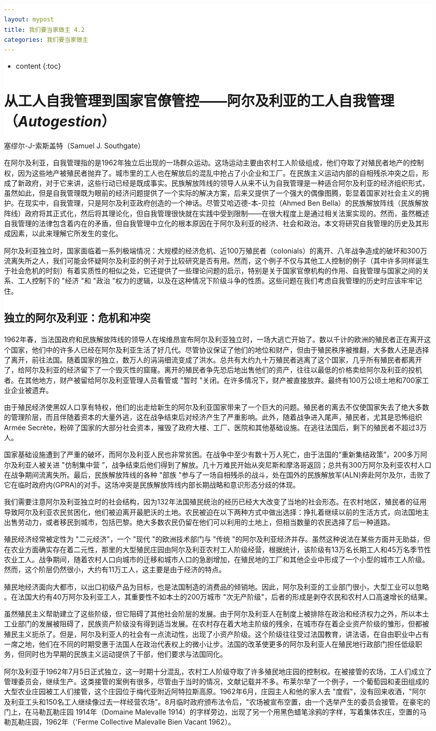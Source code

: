```yaml
---
layout: mypost
title: 我们要当家做主 4.2
categories: 我们要当家做主
---
```

* content
{:toc}
# 从工人自我管理到国家官僚管控——阿尔及利亚的工人自我管理（*Autogestion*）

塞缪尔-J-索斯盖特（Samuel J. Southgate）

在阿尔及利亚，自我管理指的是1962年独立后出现的一场群众运动。这场运动主要由农村工人阶级组成，他们夺取了对殖民者地产的控制权，因为这些地产被殖民者抛弃了。城市里的工人也在解放后的混乱中抢占了小企业和工厂。在民族主义运动内部的自相残杀冲突之后，形成了新政府，对于它来讲，这些行动已经是既成事实。民族解放阵线的领导人从来不认为自我管理是一种适合阿尔及利亚的经济组织形式，虽然如此，但是自我管理既为眼前的经济问题提供了一个实际的解决方案，后来又提供了一个强大的偶像图腾，彰显着国家对社会主义的拥护。在现实中，自我管理，只是阿尔及利亚政府创造的一个神话。尽管艾哈迈德-本-贝拉（Ahmed Ben Bella）的民族解放阵线（民族解放阵线）政府将其正式化，然后将其理论化，但自我管理很快就在实践中受到限制——在很大程度上是通过相关法案实现的。然而，虽然概述自我管理的法律包含着内在的矛盾，但自我管理中立化的根本原因在于阿尔及利亚的经济、社会和政治。本文将研究自我管理的历史及其形成因素，以此来理解它所发生的变化。

阿尔及利亚独立时，国家面临着一系列极端情况：大规模的经济危机、近100万殖民者（colonials）的离开、八年战争造成的破坏和300万流离失所之人，我们可能会怀疑阿尔及利亚的例子对于比较研究是否有用。然而，这个例子不仅与其他工人控制的例子（其中许多同样诞生于社会危机的时刻）有着实质性的相似之处，它还提供了一些理论问题的启示，特别是关于国家官僚机构的作用、自我管理与国家之间的关系、工人控制下的 "经济 "和 "政治 "权力的逻辑，以及在这种情况下阶级斗争的性质。这些问题在我们考虑自我管理的历史时应该牢牢记住。

## 独立的阿尔及利亚：危机和冲突

1962年春，当法国政府和民族解放阵线的领导人在埃维昂宣布阿尔及利亚独立时，一场大逃亡开始了。数以千计的欧洲的殖民者正在离开这个国家，他们中的许多人已经在阿尔及利亚生活了好几代。尽管协议保证了他们的地位和财产，但由于殖民秩序被推翻，大多数人还是选择了离开，前往法国。随着国家的独立，数万人的涓涓细流变成了洪水。总共有大约九十万殖民者逃离了这个国家，几乎所有殖民者都离开了，给阿尔及利亚的经济留下了一个毁灭性的窟窿。离开的殖民者争先恐后地出售他们的资产，往往以最低的价格卖给阿尔及利亚的投机者。在其他地方，财产被留给阿尔及利亚管理人员看管或 "暂时 "关闭。在许多情况下，财产被直接放弃。最终有100万公顷土地和700家工业企业被遗弃。

由于殖民经济使黑奴人口享有特权，他们的出走给新生的阿尔及利亚国家带来了一个巨大的问题。殖民者的离去不仅使国家失去了绝大多数的管理阶层，而且伴随着资本的大量外逃，这在战争结束后对经济产生了严重影响。此外，随着战争进入尾声，殖民者，尤其是恐怖组织Armée Secrète，粉碎了国家的大部分社会资本，摧毁了政府大楼、工厂、医院和其他基础设施。在逃往法国后，剩下的殖民者不超过3万人。

国家基础设施遭到了严重的破坏，而阿尔及利亚人民也非常贫困。在战争中至少有数十万人死亡，由于法国的“重新集结政策”，200多万阿尔及利亚人被关进 "仿制集中营 ”，战争结束后他们得到了解放。几十万难民开始从突尼斯和摩洛哥返回；总共有300万阿尔及利亚农村人口在战争期间流离失所。最后，民族解放阵线的各种 "部族 "参与了一场自相残杀的战斗，处在国外的民族解放军(ALN)奔赴阿尔及尔，击败了它在临时政府内(GPRA)的对手。这场冲突是民族解放阵线内部长期战略和意识形态分歧的体现。

我们需要注意阿尔及利亚独立时的社会结构，因为132年法国殖民统治的经历已经大大改变了当地的社会形态。在农村地区，殖民者的征用导致阿尔及利亚农民贫困化，他们被迫离开最肥沃的土地。农民被迫在以下两种方式中做出选择：挣扎着继续以前的生活方式，向法国地主出售劳动力，或者移民到城市，包括巴黎。绝大多数农民仍留在他们可以利用的土地上，但相当数量的农民选择了后一种道路。

殖民经济经常被定性为 "二元经济"，一个 "现代 "的欧洲技术部门与 "传统 "的阿尔及利亚经济并存。虽然这种说法在某些方面并无助益，但在农业方面确实存在着二元性，那里的大型殖民庄园由阿尔及利亚农村工人阶级经营，根据统计，该阶级有13万名长期工人和45万名季节性农业工人。战争期间，随着农村人口向城市的迁移和城市人口的急剧增加，在殖民地的工厂和其他企业中形成了一个小型的城市工人阶级。然而，这个阶层仍然很小，大约有11万工人，这主要是由于经济的特点。

殖民地经济面向大都市，以出口初级产品为目标，也是法国制造的消费品的倾销地。因此，阿尔及利亚的工业部门很小，大型工业可以忽略 。在法国大约有40万阿尔及利亚工人，其重要性不如本土的200万城市 "次无产阶级"，后者的形成是剥夺农民和农村人口高速增长的结果。

虽然殖民主义帮助建立了这些阶级，但它阻碍了其他社会阶层的发展。由于阿尔及利亚人在制度上被排除在政治和经济权力之外，所以本土工业部门的发展被阻碍了，民族资产阶级没有得到适当发展。在农村存在着大地主阶级的残余，在城市存在着企业资产阶级的雏形，但都被殖民主义扼杀了。但是，阿尔及利亚人的社会有一点流动性，出现了小资产阶级。这个阶级往往受过法国教育，讲法语，在自由职业中占有一席之地，他们在不同的时期受惠于法国人在政治代表权上的微小让步。法国的改革使更多的阿尔及利亚人在殖民地行政部门担任低级职务，但同时也为早期的民族主义运动提供了干部，他们要求与法国同化。

阿尔及利亚于1962年7月5日正式独立，这一时期十分混乱，农村工人阶级夺取了许多殖民地庄园的控制权。在被接管的农场，工人们成立了管理委员会，继续生产。这类接管的案例有很多，尽管由于当时的情况，文献记载并不多。布莱尔举了一个例子，一个葡萄园和麦田组成的大型农业庄园被工人们接管，这个庄园位于梅代亚附近阿特拉斯高原。1962年6月，庄园主人和他的家人去 "度假"，没有回来收酒，"阿尔及利亚工头和150名工人继续像过去一样经营农场"。8月临时政府颁布法令后，"农场被宣布空置，由一个选举产生的委员会接管。在豪宅的门上，在马勒瓦勒庄园 1914年（Domaine Malevalle 1914）的字样旁边，出现了另一个用黑色蜡笔涂鸦的字样，写着集体农庄，空置的马勒瓦勒庄园，1962年（'Ferme Collective Malevalle Bien Vacant 1962）。
